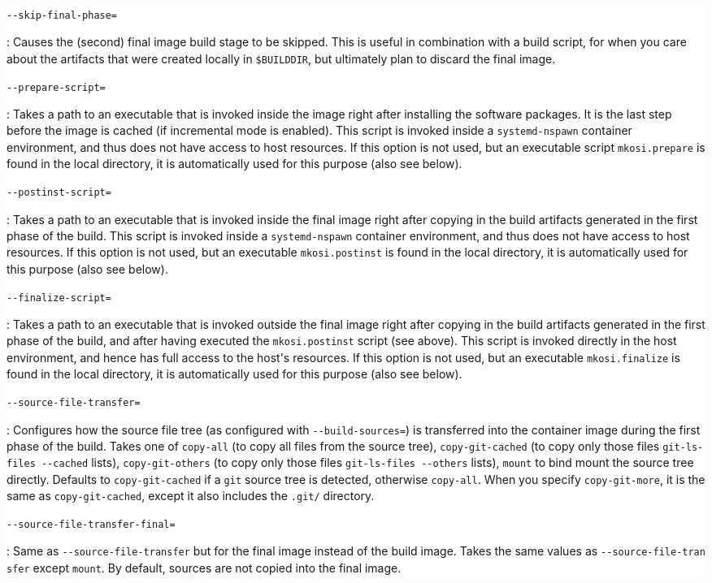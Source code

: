 `--skip-final-phase=`

: Causes the (second) final image build stage to be skipped. This is
  useful in combination with a build script, for when you care about
  the artifacts that were created locally in `$BUILDDIR`, but
  ultimately plan to discard the final image.

`--prepare-script=`

: Takes a path to an executable that is invoked inside the image
  right after installing the software packages. It is
  the last step before the image is cached (if incremental mode is
  enabled).
  This script is invoked inside a `systemd-nspawn` container
  environment, and thus does not have access to host resources.
  If this option is not used, but an executable script `mkosi.prepare`
  is found in the local directory, it is automatically used for this
  purpose (also see below).

`--postinst-script=`

: Takes a path to an executable that is invoked inside the final image
  right after copying in the build artifacts generated in the first
  phase of the build. This script is invoked inside a `systemd-nspawn`
  container environment, and thus does not have access to host
  resources. If this option is not used, but an executable
  `mkosi.postinst` is found in the local directory, it is
  automatically used for this purpose (also see below).

`--finalize-script=`

: Takes a path to an executable that is invoked outside the final
  image right after copying in the build artifacts generated in the
  first phase of the build, and after having executed the
  `mkosi.postinst` script (see above). This script is invoked directly
  in the host environment, and hence has full access to the host's
  resources. If this option is not used, but an executable
  `mkosi.finalize` is found in the local directory, it is
  automatically used for this purpose (also see below).

`--source-file-transfer=`

: Configures how the source file tree (as configured with
  `--build-sources=`) is transferred into the container image
  during the first phase of the build. Takes one of `copy-all` (to
  copy all files from the source tree), `copy-git-cached` (to copy
  only those files `git-ls-files --cached` lists), `copy-git-others`
  (to copy only those files `git-ls-files --others` lists), `mount` to
  bind mount the source tree directly. Defaults to `copy-git-cached`
  if a `git` source tree is detected, otherwise `copy-all`. When you
  specify `copy-git-more`, it is the same as `copy-git-cached`, except
  it also includes the `.git/` directory.

`--source-file-transfer-final=`

: Same as `--source-file-transfer` but for the final image instead of
  the build image. Takes the same values as `--source-file-transfer`
  except `mount`. By default, sources are not copied into the final
  image.
